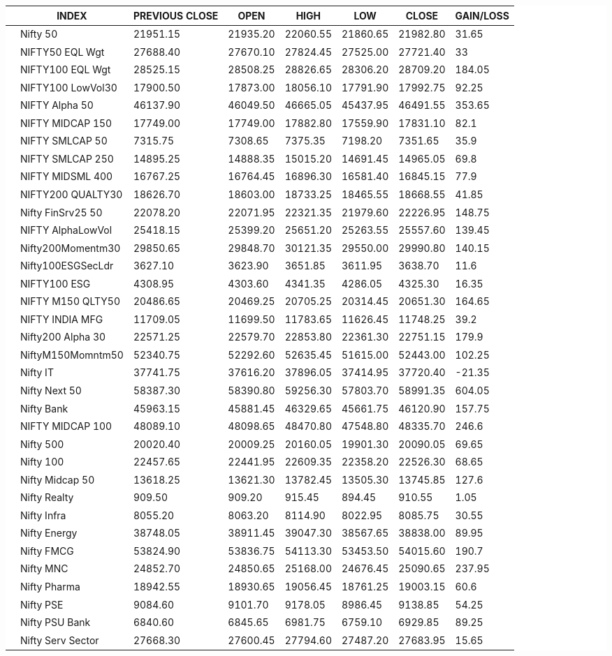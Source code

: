 


|  | INDEX | PREVIOUS CLOSE | OPEN | HIGH | LOW | CLOSE | GAIN/LOSS |
| ----- | ----- | ----- | ----- | ----- | ----- | ----- | ----- |
|  | Nifty 50 | 21951.15 | 21935.20 | 22060.55 | 21860.65 | 21982.80 | 31.65 |
|  | NIFTY50 EQL Wgt | 27688.40 | 27670.10 | 27824.45 | 27525.00 | 27721.40 | 33 |
|  | NIFTY100 EQL Wgt | 28525.15 | 28508.25 | 28826.65 | 28306.20 | 28709.20 | 184.05 |
|  | NIFTY100 LowVol30 | 17900.50 | 17873.00 | 18056.10 | 17791.90 | 17992.75 | 92.25 |
|  | NIFTY Alpha 50 | 46137.90 | 46049.50 | 46665.05 | 45437.95 | 46491.55 | 353.65 |
|  | NIFTY MIDCAP 150 | 17749.00 | 17749.00 | 17882.80 | 17559.90 | 17831.10 | 82.1 |
|  | NIFTY SMLCAP 50 | 7315.75 | 7308.65 | 7375.35 | 7198.20 | 7351.65 | 35.9 |
|  | NIFTY SMLCAP 250 | 14895.25 | 14888.35 | 15015.20 | 14691.45 | 14965.05 | 69.8 |
|  | NIFTY MIDSML 400 | 16767.25 | 16764.45 | 16896.30 | 16581.40 | 16845.15 | 77.9 |
|  | NIFTY200 QUALTY30 | 18626.70 | 18603.00 | 18733.25 | 18465.55 | 18668.55 | 41.85 |
|  | Nifty FinSrv25 50 | 22078.20 | 22071.95 | 22321.35 | 21979.60 | 22226.95 | 148.75 |
|  | NIFTY AlphaLowVol | 25418.15 | 25399.20 | 25651.20 | 25263.55 | 25557.60 | 139.45 |
|  | Nifty200Momentm30 | 29850.65 | 29848.70 | 30121.35 | 29550.00 | 29990.80 | 140.15 |
|  | Nifty100ESGSecLdr | 3627.10 | 3623.90 | 3651.85 | 3611.95 | 3638.70 | 11.6 |
|  | NIFTY100 ESG | 4308.95 | 4303.60 | 4341.35 | 4286.05 | 4325.30 | 16.35 |
|  | NIFTY M150 QLTY50 | 20486.65 | 20469.25 | 20705.25 | 20314.45 | 20651.30 | 164.65 |
|  | NIFTY INDIA MFG | 11709.05 | 11699.50 | 11783.65 | 11626.45 | 11748.25 | 39.2 |
|  | Nifty200 Alpha 30 | 22571.25 | 22579.70 | 22853.80 | 22361.30 | 22751.15 | 179.9 |
|  | NiftyM150Momntm50 | 52340.75 | 52292.60 | 52635.45 | 51615.00 | 52443.00 | 102.25 |
|  | Nifty IT | 37741.75 | 37616.20 | 37896.05 | 37414.95 | 37720.40 | -21.35 |
|  | Nifty Next 50 | 58387.30 | 58390.80 | 59256.30 | 57803.70 | 58991.35 | 604.05 |
|  | Nifty Bank | 45963.15 | 45881.45 | 46329.65 | 45661.75 | 46120.90 | 157.75 |
|  | NIFTY MIDCAP 100 | 48089.10 | 48098.65 | 48470.80 | 47548.80 | 48335.70 | 246.6 |
|  | Nifty 500 | 20020.40 | 20009.25 | 20160.05 | 19901.30 | 20090.05 | 69.65 |
|  | Nifty 100 | 22457.65 | 22441.95 | 22609.35 | 22358.20 | 22526.30 | 68.65 |
|  | Nifty Midcap 50 | 13618.25 | 13621.30 | 13782.45 | 13505.30 | 13745.85 | 127.6 |
|  | Nifty Realty | 909.50 | 909.20 | 915.45 | 894.45 | 910.55 | 1.05 |
|  | Nifty Infra | 8055.20 | 8063.20 | 8114.90 | 8022.95 | 8085.75 | 30.55 |
|  | Nifty Energy | 38748.05 | 38911.45 | 39047.30 | 38567.65 | 38838.00 | 89.95 |
|  | Nifty FMCG | 53824.90 | 53836.75 | 54113.30 | 53453.50 | 54015.60 | 190.7 |
|  | Nifty MNC | 24852.70 | 24850.65 | 25168.00 | 24676.45 | 25090.65 | 237.95 |
|  | Nifty Pharma | 18942.55 | 18930.65 | 19056.45 | 18761.25 | 19003.15 | 60.6 |
|  | Nifty PSE | 9084.60 | 9101.70 | 9178.05 | 8986.45 | 9138.85 | 54.25 |
|  | Nifty PSU Bank | 6840.60 | 6845.65 | 6981.75 | 6759.10 | 6929.85 | 89.25 |
|  | Nifty Serv Sector | 27668.30 | 27600.45 | 27794.60 | 27487.20 | 27683.95 | 15.65 |